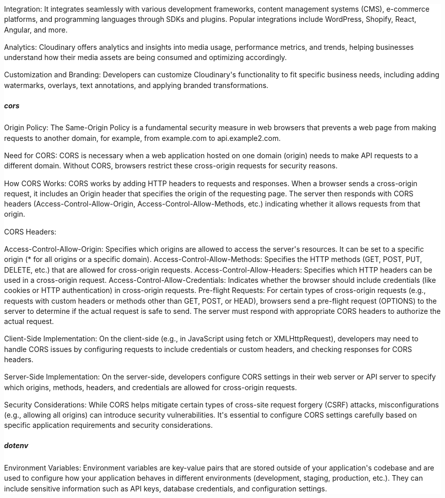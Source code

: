 Integration: It integrates seamlessly with various development frameworks, content management systems (CMS), e-commerce platforms, and programming languages through SDKs and plugins. Popular integrations include WordPress, Shopify, React, Angular, and more.

Analytics: Cloudinary offers analytics and insights into media usage, performance metrics, and trends, helping businesses understand how their media assets are being consumed and optimizing accordingly.

Customization and Branding: Developers can customize Cloudinary's functionality to fit specific business needs, including adding watermarks, overlays, text annotations, and applying branded transformations.
##### cors
Origin Policy: The Same-Origin Policy is a fundamental security measure in web browsers that prevents a web page from making requests to another domain, for example, from example.com to api.example2.com.

Need for CORS: CORS is necessary when a web application hosted on one domain (origin) needs to make API requests to a different domain. Without CORS, browsers restrict these cross-origin requests for security reasons.

How CORS Works: CORS works by adding HTTP headers to requests and responses. When a browser sends a cross-origin request, it includes an Origin header that specifies the origin of the requesting page. The server then responds with CORS headers (Access-Control-Allow-Origin, Access-Control-Allow-Methods, etc.) indicating whether it allows requests from that origin.

CORS Headers:

Access-Control-Allow-Origin: Specifies which origins are allowed to access the server's resources. It can be set to a specific origin (* for all origins or a specific domain).
Access-Control-Allow-Methods: Specifies the HTTP methods (GET, POST, PUT, DELETE, etc.) that are allowed for cross-origin requests.
Access-Control-Allow-Headers: Specifies which HTTP headers can be used in a cross-origin request.
Access-Control-Allow-Credentials: Indicates whether the browser should include credentials (like cookies or HTTP authentication) in cross-origin requests.
Pre-flight Requests: For certain types of cross-origin requests (e.g., requests with custom headers or methods other than GET, POST, or HEAD), browsers send a pre-flight request (OPTIONS) to the server to determine if the actual request is safe to send. The server must respond with appropriate CORS headers to authorize the actual request.

Client-Side Implementation: On the client-side (e.g., in JavaScript using fetch or XMLHttpRequest), developers may need to handle CORS issues by configuring requests to include credentials or custom headers, and checking responses for CORS headers.

Server-Side Implementation: On the server-side, developers configure CORS settings in their web server or API server to specify which origins, methods, headers, and credentials are allowed for cross-origin requests.

Security Considerations: While CORS helps mitigate certain types of cross-site request forgery (CSRF) attacks, misconfigurations (e.g., allowing all origins) can introduce security vulnerabilities. It's essential to configure CORS settings carefully based on specific application requirements and security considerations.
##### dotenv
Environment Variables: Environment variables are key-value pairs that are stored outside of your application's codebase and are used to configure how your application behaves in different environments (development, staging, production, etc.). They can include sensitive information such as API keys, database credentials, and configuration settings.
